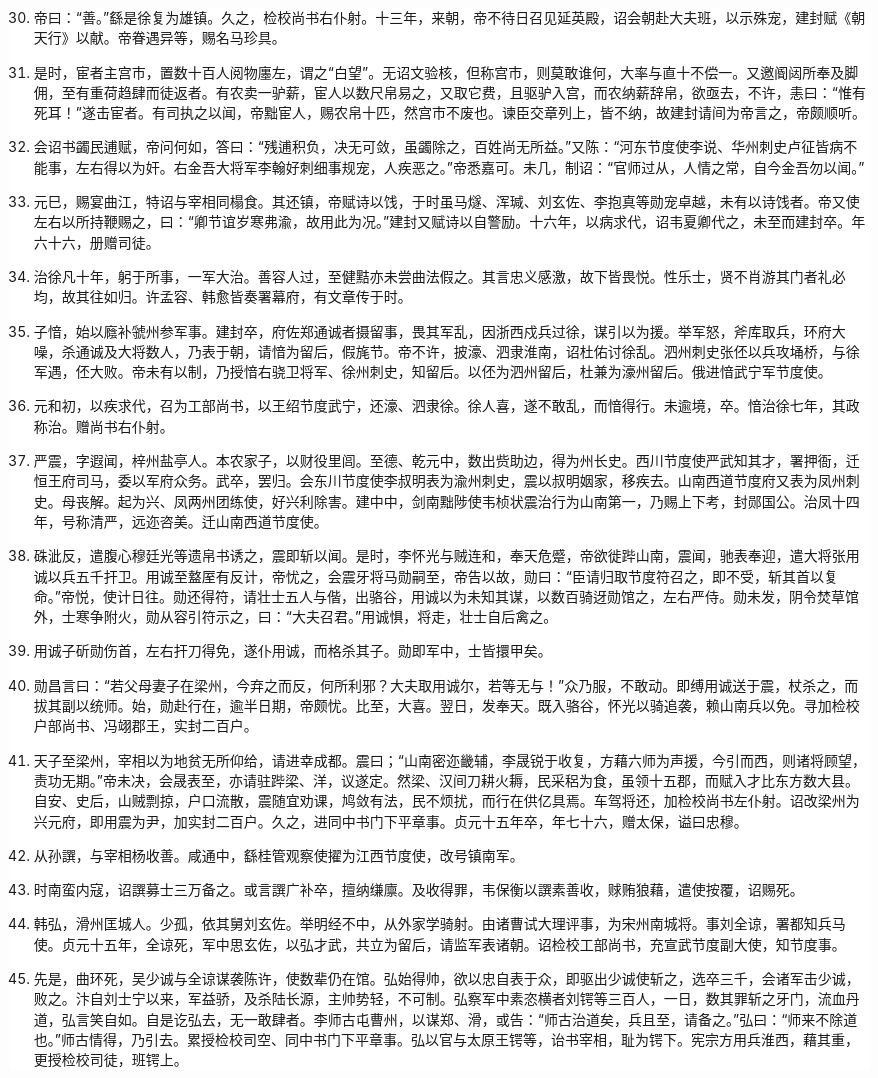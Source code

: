 30. <span id="列传第八十三_韦张严韩-30"></span>
帝曰：“善。”繇是徐复为雄镇。久之，检校尚书右仆射。十三年，来朝，帝不待日召见延英殿，诏会朝赴大夫班，以示殊宠，建封赋《朝天行》以献。帝眷遇异等，赐名马珍具。

31. <span id="列传第八十三_韦张严韩-31"></span>
是时，宦者主宫市，置数十百人阅物廛左，谓之“白望”。无诏文验核，但称宫市，则莫敢谁何，大率与直十不偿一。又邀阍闼所奉及脚佣，至有重荷趋肆而徒返者。有农卖一驴薪，宦人以数尺帛易之，又取它费，且驱驴入宫，而农纳薪辞帛，欲亟去，不许，恚曰：“惟有死耳！”遂击宦者。有司执之以闻，帝黜宦人，赐农帛十匹，然宫市不废也。谏臣交章列上，皆不纳，故建封请间为帝言之，帝颇顺听。

32. <span id="列传第八十三_韦张严韩-32"></span>
会诏书蠲民逋赋，帝问何如，答曰：“残逋积负，决无可敛，虽蠲除之，百姓尚无所益。”又陈：“河东节度使李说、华州刺史卢征皆病不能事，左右得以为奸。右金吾大将军李翰好刺细事规宠，人疾恶之。”帝悉嘉可。未几，制诏：“官师过从，人情之常，自今金吾勿以闻。”

33. <span id="列传第八十三_韦张严韩-33"></span>
元巳，赐宴曲江，特诏与宰相同榻食。其还镇，帝赋诗以饯，于时虽马燧、浑瑊、刘玄佐、李抱真等勋宠卓越，未有以诗饯者。帝又使左右以所持鞭赐之，曰：“卿节谊岁寒弗渝，故用此为况。”建封又赋诗以自警励。十六年，以病求代，诏韦夏卿代之，未至而建封卒。年六十六，册赠司徒。

34. <span id="列传第八十三_韦张严韩-34"></span>
治徐凡十年，躬于所事，一军大治。善容人过，至健黠亦未尝曲法假之。其言忠义感激，故下皆畏悦。性乐士，贤不肖游其门者礼必均，故其往如归。许孟容、韩愈皆奏署幕府，有文章传于时。

35. <span id="列传第八十三_韦张严韩-35"></span>
子愔，始以廕补虢州参军事。建封卒，府佐郑通诚者摄留事，畏其军乱，因浙西戍兵过徐，谋引以为援。举军怒，斧库取兵，环府大噪，杀通诚及大将数人，乃表于朝，请愔为留后，假旄节。帝不许，披濠、泗隶淮南，诏杜佑讨徐乱。泗州刺史张伾以兵攻埇桥，与徐军遇，伾大败。帝未有以制，乃授愔右骁卫将军、徐州刺史，知留后。以伾为泗州留后，杜兼为濠州留后。俄进愔武宁军节度使。

36. <span id="列传第八十三_韦张严韩-36"></span>
元和初，以疾求代，召为工部尚书，以王绍节度武宁，还濠、泗隶徐。徐人喜，遂不敢乱，而愔得行。未逾境，卒。愔治徐七年，其政称治。赠尚书右仆射。

37. <span id="列传第八十三_韦张严韩-37"></span>
严震，字遐闻，梓州盐亭人。本农家子，以财役里闾。至德、乾元中，数出赀助边，得为州长史。西川节度使严武知其才，署押衙，迁恒王府司马，委以军府众务。武卒，罢归。会东川节度使李叔明表为渝州刺史，震以叔明姻家，移疾去。山南西道节度府又表为凤州刺史。母丧解。起为兴、凤两州团练使，好兴利除害。建中中，剑南黜陟使韦桢状震治行为山南第一，乃赐上下考，封郧国公。治凤十四年，号称清严，远迩咨美。迁山南西道节度使。

38. <span id="列传第八十三_韦张严韩-38"></span>
硃泚反，遣腹心穆廷光等遗帛书诱之，震即斩以闻。是时，李怀光与贼连和，奉天危蹙，帝欲徙跸山南，震闻，驰表奉迎，遣大将张用诚以兵五千扞卫。用诚至盩厔有反计，帝忧之，会震牙将马勋嗣至，帝告以故，勋曰：“臣请归取节度符召之，即不受，斩其首以复命。”帝悦，使计日往。勋还得符，请壮士五人与偕，出骆谷，用诚以为未知其谋，以数百骑迓勋馆之，左右严侍。勋未发，阴令焚草馆外，士寒争附火，勋从容引符示之，曰：“大夫召君。”用诚惧，将走，壮士自后禽之。

39. <span id="列传第八十三_韦张严韩-39"></span>
用诚子斫勋伤首，左右扞刀得免，遂仆用诚，而格杀其子。勋即军中，士皆擐甲矣。

40. <span id="列传第八十三_韦张严韩-40"></span>
勋昌言曰：“若父母妻子在梁州，今弃之而反，何所利邪？大夫取用诚尔，若等无与！”众乃服，不敢动。即缚用诚送于震，杖杀之，而拔其副以统师。始，勋赴行在，逾半日期，帝颇忧。比至，大喜。翌日，发奉天。既入骆谷，怀光以骑追袭，赖山南兵以免。寻加检校户部尚书、冯翊郡王，实封二百户。

41. <span id="列传第八十三_韦张严韩-41"></span>
天子至梁州，宰相以为地贫无所仰给，请进幸成都。震曰；“山南密迩畿辅，李晟锐于收复，方藉六师为声援，今引而西，则诸将顾望，责功无期。”帝未决，会晟表至，亦请驻跸梁、洋，议遂定。然梁、汉间刀耕火耨，民采稆为食，虽领十五郡，而赋入才比东方数大县。自安、史后，山贼剽掠，户口流散，震随宜劝课，鸠敛有法，民不烦扰，而行在供亿具焉。车驾将还，加检校尚书左仆射。诏改梁州为兴元府，即用震为尹，加实封二百户。久之，进同中书门下平章事。贞元十五年卒，年七十六，赠太保，谥曰忠穆。

42. <span id="列传第八十三_韦张严韩-42"></span>
从孙譔，与宰相杨收善。咸通中，繇桂管观察使擢为江西节度使，改号镇南军。

43. <span id="列传第八十三_韦张严韩-43"></span>
时南蛮内寇，诏譔募士三万备之。或言譔广补卒，擅纳缣廪。及收得罪，韦保衡以譔素善收，赇贿狼藉，遣使按覆，诏赐死。

44. <span id="列传第八十三_韦张严韩-44"></span>
韩弘，滑州匡城人。少孤，依其舅刘玄佐。举明经不中，从外家学骑射。由诸曹试大理评事，为宋州南城将。事刘全谅，署都知兵马使。贞元十五年，全谅死，军中思玄佐，以弘才武，共立为留后，请监军表诸朝。诏检校工部尚书，充宣武节度副大使，知节度事。

45. <span id="列传第八十三_韦张严韩-45"></span>
先是，曲环死，吴少诚与全谅谋袭陈许，使数辈仍在馆。弘始得帅，欲以忠自表于众，即驱出少诚使斩之，选卒三千，会诸军击少诚，败之。汴自刘士宁以来，军益骄，及杀陆长源，主帅势轻，不可制。弘察军中素恣横者刘锷等三百人，一日，数其罪斩之牙门，流血丹道，弘言笑自如。自是讫弘去，无一敢肆者。李师古屯曹州，以谋郑、滑，或告：“师古治道矣，兵且至，请备之。”弘曰：“师来不除道也。”师古情得，乃引去。累授检校司空、同中书门下平章事。弘以官与太原王锷等，诒书宰相，耻为锷下。宪宗方用兵淮西，藉其重，更授检校司徒，班锷上。
